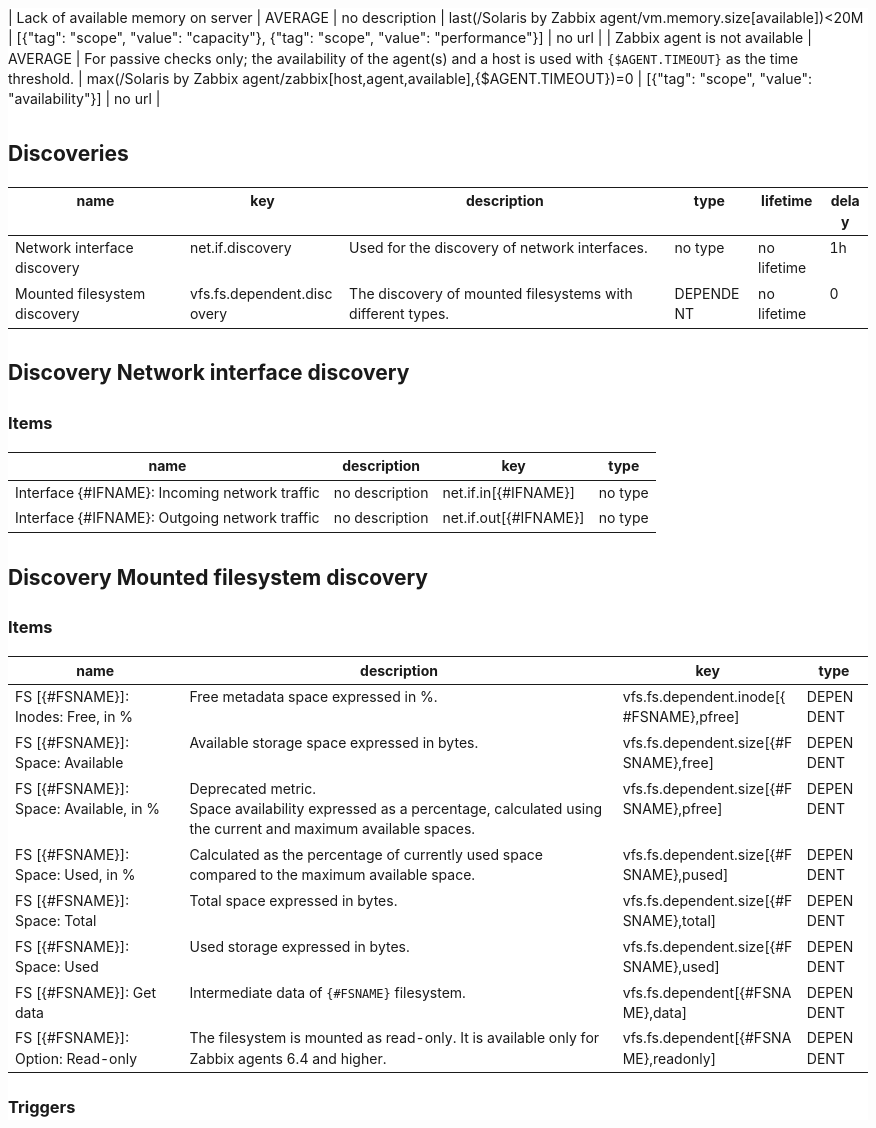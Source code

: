 | Lack of available memory on server | AVERAGE | no description | last(/Solaris by Zabbix agent/vm.memory.size[available])<20M | [{"tag": "scope", "value": "capacity"}, {"tag": "scope", "value": "performance"}] | no url |
| Zabbix agent is not available | AVERAGE | For passive checks only; the availability of the agent(s) and a host is used with `{$AGENT.TIMEOUT}` as the time threshold. | max(/Solaris by Zabbix agent/zabbix[host,agent,available],{$AGENT.TIMEOUT})=0 | [{"tag": "scope", "value": "availability"}] | no url |


<a name="discoveries" />

## Discoveries
| name | key | description | type | lifetime | delay |
| ------------- |------------- |------------- |------------- |------------- |------------- |
| Network interface discovery | net.if.discovery | Used for the discovery of network interfaces. | no type | no lifetime | 1h |
| Mounted filesystem discovery | vfs.fs.dependent.discovery | The discovery of mounted filesystems with different types. | DEPENDENT | no lifetime | 0 |


<a name="discovery_network_interface_discovery" />

## Discovery Network interface discovery

### Items

| name | description | key | type |
| ------------- |------------- |------------- |------------- |
| Interface {#IFNAME}: Incoming network traffic | no description | net.if.in[{#IFNAME}] | no type |
| Interface {#IFNAME}: Outgoing network traffic | no description | net.if.out[{#IFNAME}] | no type |


<a name="discovery_mounted_filesystem_discovery" />

## Discovery Mounted filesystem discovery

### Items

| name | description | key | type |
| ------------- |------------- |------------- |------------- |
| FS [{#FSNAME}]: Inodes: Free, in % | Free metadata space expressed in %. | vfs.fs.dependent.inode[{#FSNAME},pfree] | DEPENDENT |
| FS [{#FSNAME}]: Space: Available | Available storage space expressed in bytes. | vfs.fs.dependent.size[{#FSNAME},free] | DEPENDENT |
| FS [{#FSNAME}]: Space: Available, in % | Deprecated metric.<br>Space availability expressed as a percentage, calculated using the current and maximum available spaces. | vfs.fs.dependent.size[{#FSNAME},pfree] | DEPENDENT |
| FS [{#FSNAME}]: Space: Used, in % | Calculated as the percentage of currently used space compared to the maximum available space. | vfs.fs.dependent.size[{#FSNAME},pused] | DEPENDENT |
| FS [{#FSNAME}]: Space: Total | Total space expressed in bytes. | vfs.fs.dependent.size[{#FSNAME},total] | DEPENDENT |
| FS [{#FSNAME}]: Space: Used | Used storage expressed in bytes. | vfs.fs.dependent.size[{#FSNAME},used] | DEPENDENT |
| FS [{#FSNAME}]: Get data | Intermediate data of `{#FSNAME}` filesystem. | vfs.fs.dependent[{#FSNAME},data] | DEPENDENT |
| FS [{#FSNAME}]: Option: Read-only | The filesystem is mounted as read-only. It is available only for Zabbix agents 6.4 and higher. | vfs.fs.dependent[{#FSNAME},readonly] | DEPENDENT |


### Triggers
